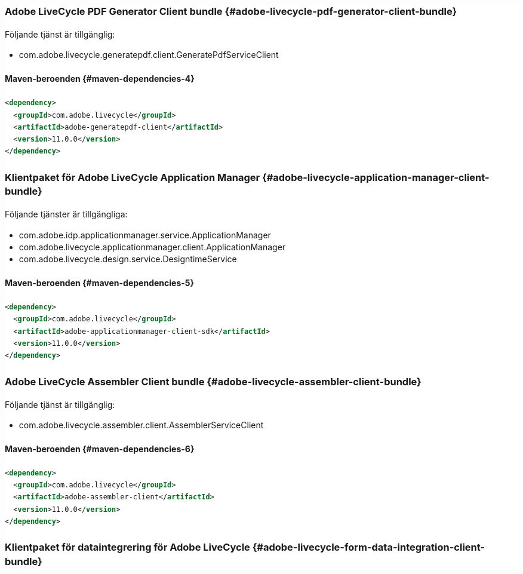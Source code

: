 ### Adobe LiveCycle PDF Generator Client bundle {#adobe-livecycle-pdf-generator-client-bundle}

Följande tjänst är tillgänglig:

* com.adobe.livecycle.generatepdf.client.GeneratePdfServiceClient

#### Maven-beroenden {#maven-dependencies-4}

```xml
<dependency>
  <groupId>com.adobe.livecycle</groupId>
  <artifactId>adobe-generatepdf-client</artifactId>
  <version>11.0.0</version>
</dependency>
```

### Klientpaket för Adobe LiveCycle Application Manager {#adobe-livecycle-application-manager-client-bundle}

Följande tjänster är tillgängliga:

* com.adobe.idp.applicationmanager.service.ApplicationManager
* com.adobe.livecycle.applicationmanager.client.ApplicationManager
* com.adobe.livecycle.design.service.DesigntimeService

#### Maven-beroenden {#maven-dependencies-5}

```xml
<dependency>
  <groupId>com.adobe.livecycle</groupId>
  <artifactId>adobe-applicationmanager-client-sdk</artifactId>
  <version>11.0.0</version>
</dependency>
```

### Adobe LiveCycle Assembler Client bundle {#adobe-livecycle-assembler-client-bundle}

Följande tjänst är tillgänglig:

* com.adobe.livecycle.assembler.client.AssemblerServiceClient

#### Maven-beroenden {#maven-dependencies-6}

```xml
<dependency>
  <groupId>com.adobe.livecycle</groupId>
  <artifactId>adobe-assembler-client</artifactId>
  <version>11.0.0</version>
</dependency>
```

### Klientpaket för dataintegrering för Adobe LiveCycle {#adobe-livecycle-form-data-integration-client-bundle}

